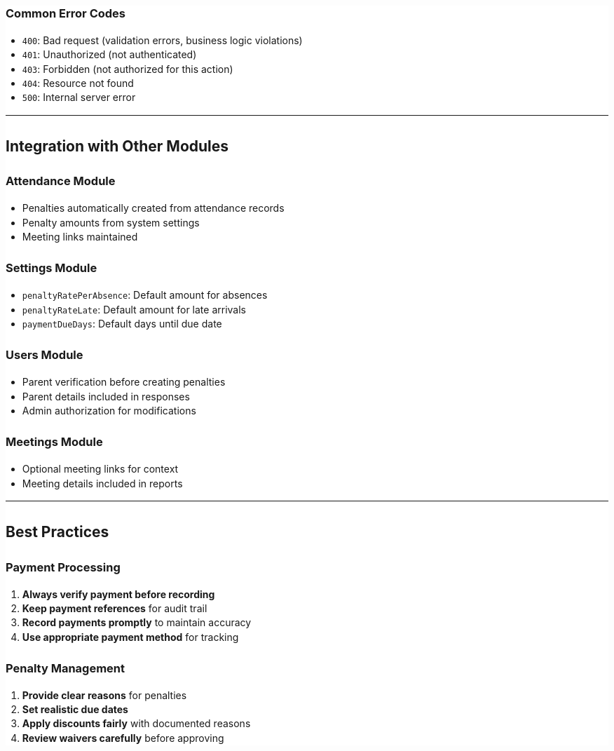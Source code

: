 ### Common Error Codes

- `400`: Bad request (validation errors, business logic violations)
- `401`: Unauthorized (not authenticated)
- `403`: Forbidden (not authorized for this action)
- `404`: Resource not found
- `500`: Internal server error

---

## Integration with Other Modules

### Attendance Module

- Penalties automatically created from attendance records
- Penalty amounts from system settings
- Meeting links maintained

### Settings Module

- `penaltyRatePerAbsence`: Default amount for absences
- `penaltyRateLate`: Default amount for late arrivals
- `paymentDueDays`: Default days until due date

### Users Module

- Parent verification before creating penalties
- Parent details included in responses
- Admin authorization for modifications

### Meetings Module

- Optional meeting links for context
- Meeting details included in reports

---

## Best Practices

### Payment Processing

1. **Always verify payment before recording**
2. **Keep payment references** for audit trail
3. **Record payments promptly** to maintain accuracy
4. **Use appropriate payment method** for tracking

### Penalty Management

1. **Provide clear reasons** for penalties
2. **Set realistic due dates**
3. **Apply discounts fairly** with documented reasons
4. **Review waivers carefully** before approving
